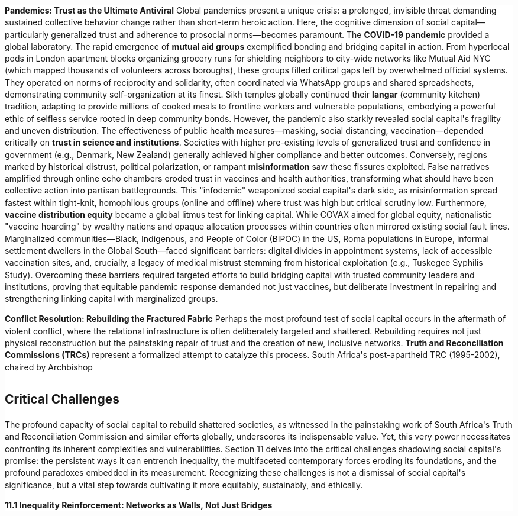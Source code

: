 **Pandemics: Trust as the Ultimate Antiviral** Global pandemics present a unique crisis: a prolonged, invisible threat demanding sustained collective behavior change rather than short-term heroic action. Here, the cognitive dimension of social capital—particularly generalized trust and adherence to prosocial norms—becomes paramount. The **COVID-19 pandemic** provided a global laboratory. The rapid emergence of **mutual aid groups** exemplified bonding and bridging capital in action. From hyperlocal pods in London apartment blocks organizing grocery runs for shielding neighbors to city-wide networks like Mutual Aid NYC (which mapped thousands of volunteers across boroughs), these groups filled critical gaps left by overwhelmed official systems. They operated on norms of reciprocity and solidarity, often coordinated via WhatsApp groups and shared spreadsheets, demonstrating community self-organization at its finest. Sikh temples globally continued their **langar** (community kitchen) tradition, adapting to provide millions of cooked meals to frontline workers and vulnerable populations, embodying a powerful ethic of selfless service rooted in deep community bonds. However, the pandemic also starkly revealed social capital's fragility and uneven distribution. The effectiveness of public health measures—masking, social distancing, vaccination—depended critically on **trust in science and institutions**. Societies with higher pre-existing levels of generalized trust and confidence in government (e.g., Denmark, New Zealand) generally achieved higher compliance and better outcomes. Conversely, regions marked by historical distrust, political polarization, or rampant **misinformation** saw these fissures exploited. False narratives amplified through online echo chambers eroded trust in vaccines and health authorities, transforming what should have been collective action into partisan battlegrounds. This "infodemic" weaponized social capital's dark side, as misinformation spread fastest within tight-knit, homophilous groups (online and offline) where trust was high but critical scrutiny low. Furthermore, **vaccine distribution equity** became a global litmus test for linking capital. While COVAX aimed for global equity, nationalistic "vaccine hoarding" by wealthy nations and opaque allocation processes within countries often mirrored existing social fault lines. Marginalized communities—Black, Indigenous, and People of Color (BIPOC) in the US, Roma populations in Europe, informal settlement dwellers in the Global South—faced significant barriers: digital divides in appointment systems, lack of accessible vaccination sites, and, crucially, a legacy of medical mistrust stemming from historical exploitation (e.g., Tuskegee Syphilis Study). Overcoming these barriers required targeted efforts to build bridging capital with trusted community leaders and institutions, proving that equitable pandemic response demanded not just vaccines, but deliberate investment in repairing and strengthening linking capital with marginalized groups.

**Conflict Resolution: Rebuilding the Fractured Fabric** Perhaps the most profound test of social capital occurs in the aftermath of violent conflict, where the relational infrastructure is often deliberately targeted and shattered. Rebuilding requires not just physical reconstruction but the painstaking repair of trust and the creation of new, inclusive networks. **Truth and Reconciliation Commissions (TRCs)** represent a formalized attempt to catalyze this process. South Africa's post-apartheid TRC (1995-2002), chaired by Archbishop

## Critical Challenges

The profound capacity of social capital to rebuild shattered societies, as witnessed in the painstaking work of South Africa's Truth and Reconciliation Commission and similar efforts globally, underscores its indispensable value. Yet, this very power necessitates confronting its inherent complexities and vulnerabilities. Section 11 delves into the critical challenges shadowing social capital's promise: the persistent ways it can entrench inequality, the multifaceted contemporary forces eroding its foundations, and the profound paradoxes embedded in its measurement. Recognizing these challenges is not a dismissal of social capital's significance, but a vital step towards cultivating it more equitably, sustainably, and ethically.

**11.1 Inequality Reinforcement: Networks as Walls, Not Just Bridges**
